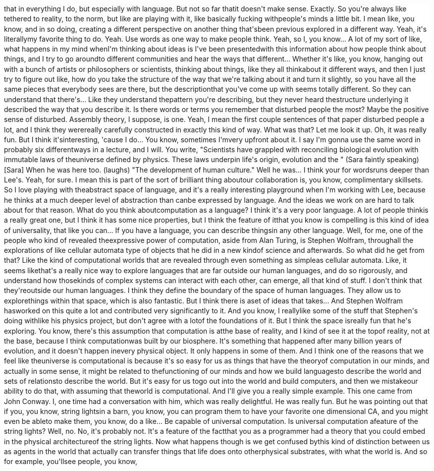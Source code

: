 that in everything I do, but especially with language.   But not so far thatit doesn't make sense.   Exactly.  So you're always like tethered to reality, to the norm, but like are playing with it, like basically fucking withpeople's minds a little bit. I mean like, you know, and in so doing, creating a different perspective on another thing that'sbeen previous explored in a different way.   Yeah, it's literallymy favorite thing to do.   Yeah. Use words as one way to make people think.   Yeah, so I, you know... A lot of my sort of like, what happens in my mind whenI'm thinking about ideas is I've been presentedwith this information about how people think about things, and I try to go aroundto different communities and hear the ways that different... Whether it's like, you know, hanging out with a bunch of artists or philosophers or scientists, thinking about things, like they all thinkabout it different ways, and then I just try to figure out like, how do you take the structure of the way that we're talking about it and turn it slightly, so you have all the same pieces that everybody sees are there, but the descriptionthat you've come up with seems totally different. So they can understand that there's... Like they understand thepattern you're describing, but they never heard thestructure underlying it described the way that you describe it.   Is there words or terms you remember that disturbed people the most? Maybe the positive sense of disturbed. Assembly theory, I suppose, is one.   Yeah, I mean the first couple sentences of that paper disturbed people a lot, and I think they werereally carefully constructed in exactly this kind of way.   What was that? Let me look it up.   Oh, it was really fun. But I think it'sinteresting, 'cause I do... You know, sometimes I'mvery upfront about it. I say I'm gonna use the same word in probably six differentways in a lecture, and I will.   You write, "Scientists have grappled with reconciling biological evolution with immutable laws of theuniverse defined by physics. These laws underpin life's origin, evolution and the " (Sara faintly speaking)   [Sara] When he was here too. (laughs)   "The development of human culture." Well he was... I think your for wordsruns deeper than Lee's.   Yeah, for sure. I mean this is part of the sort of brilliant thing aboutour collaboration is, you know, complimentary skillsets. So I love playing with theabstract space of language, and it's a really interesting playground when I'm working with Lee, because he thinks at a much deeper level of abstraction than canbe expressed by language. And the ideas we work on are hard to talk about for that reason.   What do you think aboutcomputation as a language?   I think it's a very poor language. A lot of people thinkis a really great one, but I think it has some nice properties, but I think the feature of itthat you know is compelling is this kind of idea of universality, that like you can... If you have a language, you can describe thingsin any other language.   Well, for me, one of the people who kind of revealed theexpressive power of computation, aside from Alan Turing, is Stephen Wolfram, throughall the explorations of like cellular automata type of objects that he did in a new kindof science and afterwards. So what did he get from that? Like the kind of computational worlds that are revealed through even something as simpleas cellular automata. Like, it seems likethat's a really nice way to explore languages that are far outside our human languages, and do so rigorously, and understand how thosekinds of complex systems can interact with each other, can emerge, all that kind of stuff.   I don't think that they'reoutside our human languages. I think they define the boundary of the space of human languages. They allow us to explorethings within that space, which is also fantastic. But I think there is aset of ideas that takes... And Stephen Wolfram hasworked on this quite a lot and contributed very significantly to it. And you know, I reallylike some of the stuff that Stephen's doing withlike his physics project, but don't agree with a lotof the foundations of it. But I think the space isreally fun that he's exploring. You know, there's this assumption that computation is atthe base of reality, and I kind of see it at the topof reality, not at the base, because I think computationwas built by our biosphere. It's something that happened after many billion years of evolution, and it doesn't happen inevery physical object. It only happens in some of them. And I think one of the reasons that we feel like theuniverse is computational is because it's so easy for us as things that have the theoryof computation in our minds, and actually in some sense, it might be related to thefunctioning of our minds and how we build languagesto describe the world and sets of relationsto describe the world. But it's easy for us togo out into the world and build computers, and then we mistakeour ability to do that, with assuming that theworld is computational. And I'll give you a really simple example. This one came from John Conway. I, one time had a conversation with him, which was really delightful. He was really fun. But he was pointing out that if you, you know, string lightsin a barn, you know, you can program them to have your favorite one dimensional CA, and you might even be ableto make them, you know, do a like... Be capable of universal computation. Is universal computation afeature of the string lights?   Well, no.  No, it's probably not. It's a feature of the factthat you as a programmer had a theory that you could embed in the physical architectureof the string lights. Now what happens though is we get confused bythis kind of distinction between us as agents in the world that actually can transfer things that life does onto otherphysical substrates, with what the world is. And so for example, you'llsee people, you know,